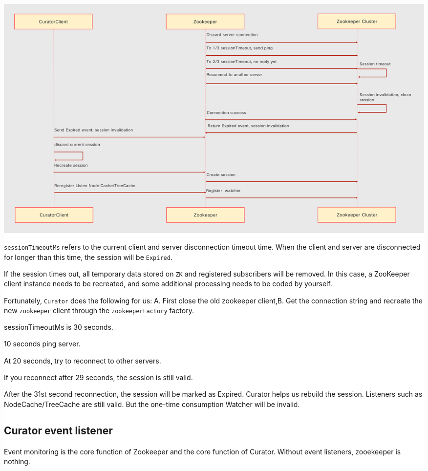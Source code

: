 <img src="assets/images/curator-internal-implementation-mechanism/figure-9.png" alt="Curator internal implementation mechanism" title="Github of Anigkus" >
</center>

`sessionTimeoutMs` refers to the current client and server disconnection timeout time. When the client and server are disconnected for longer than this time, the session will be `Expired`.

If the session times out, all temporary data stored on `ZK` and registered subscribers will be removed. In this case, a ZooKeeper client instance needs to be recreated, and some additional processing needs to be coded by yourself.

Fortunately, `Curator` does the following for us:
A. First close the old zookeeper client,B. Get the connection string and recreate the new `zookeeper` client through the `zookeeperFactory` factory.

sessionTimeoutMs is 30 seconds.

10 seconds ping server.

At 20 seconds, try to reconnect to other servers.

If you reconnect after 29 seconds, the session is still valid.

After the 31st second reconnection, the session will be marked as Expired. Curator helps us rebuild the session. Listeners such as NodeCache/TreeCache are still valid. But the one-time consumption Watcher will be invalid.

## Curator event listener

Event monitoring is the core function of Zookeeper and the core function of Curator. Without event listeners, zooekeeper is nothing.
